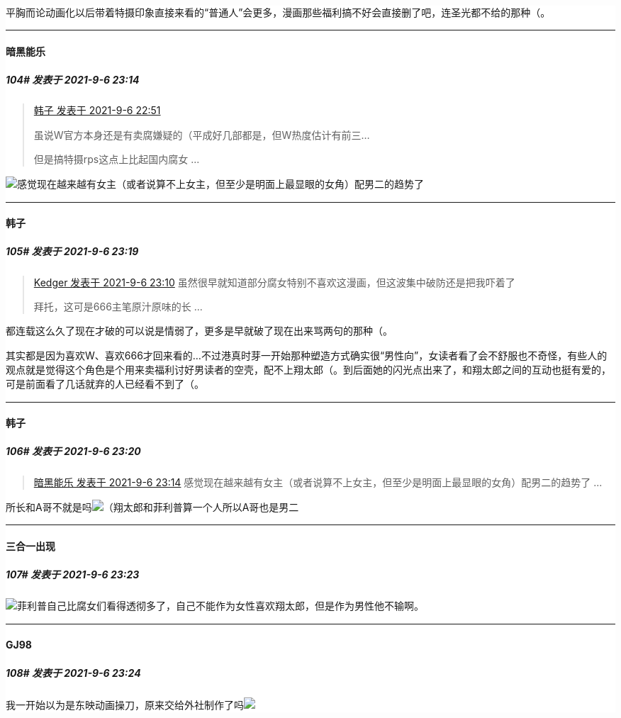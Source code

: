 平胸而论动画化以后带着特摄印象直接来看的“普通人”会更多，漫画那些福利搞不好会直接删了吧，连圣光都不给的那种（。

*****

####  暗黑能乐  
##### 104#       发表于 2021-9-6 23:14

<blockquote><a href="httphttps://bbs.saraba1st.com/2b/forum.php?mod=redirect&amp;goto=findpost&amp;pid=52644955&amp;ptid=2018030" target="_blank">韩子 发表于 2021-9-6 22:51</a>

虽说W官方本身还是有卖腐嫌疑的（平成好几部都是，但W热度估计有前三…

但是搞特摄rps这点上比起国内腐女 ...</blockquote>
<img src="https://static.saraba1st.com/image/smiley/face2017/067.png" referrerpolicy="no-referrer">感觉现在越来越有女主（或者说算不上女主，但至少是明面上最显眼的女角）配男二的趋势了

*****

####  韩子  
##### 105#       发表于 2021-9-6 23:19

<blockquote><a href="httphttps://bbs.saraba1st.com/2b/forum.php?mod=redirect&amp;goto=findpost&amp;pid=52645173&amp;ptid=2018030" target="_blank">Kedger 发表于 2021-9-6 23:10</a>
虽然很早就知道部分腐女特别不喜欢这漫画，但这波集中破防还是把我吓着了

拜托，这可是666主笔原汁原味的长 ...</blockquote>
都连载这么久了现在才破的可以说是情弱了，更多是早就破了现在出来骂两句的那种（。

其实都是因为喜欢W、喜欢666才回来看的…不过港真时芽一开始那种塑造方式确实很“男性向”，女读者看了会不舒服也不奇怪，有些人的观点就是觉得这个角色是个用来卖福利讨好男读者的空壳，配不上翔太郎（。到后面她的闪光点出来了，和翔太郎之间的互动也挺有爱的，可是前面看了几话就弃的人已经看不到了（。

*****

####  韩子  
##### 106#       发表于 2021-9-6 23:20

<blockquote><a href="httphttps://bbs.saraba1st.com/2b/forum.php?mod=redirect&amp;goto=findpost&amp;pid=52645223&amp;ptid=2018030" target="_blank">暗黑能乐 发表于 2021-9-6 23:14</a>
感觉现在越来越有女主（或者说算不上女主，但至少是明面上最显眼的女角）配男二的趋势了 ...</blockquote>
所长和A哥不就是吗<img src="https://static.saraba1st.com/image/smiley/face2017/068.png" referrerpolicy="no-referrer">（翔太郎和菲利普算一个人所以A哥也是男二

*****

####  三合一出现  
##### 107#       发表于 2021-9-6 23:23

<img src="https://static.saraba1st.com/image/smiley/face2017/067.png" referrerpolicy="no-referrer">菲利普自己比腐女们看得透彻多了，自己不能作为女性喜欢翔太郎，但是作为男性他不输啊。

*****

####  GJ98  
##### 108#       发表于 2021-9-6 23:24

我一开始以为是东映动画操刀，原来交给外社制作了吗<img src="https://static.saraba1st.com/image/smiley/face2017/034.png" referrerpolicy="no-referrer">
